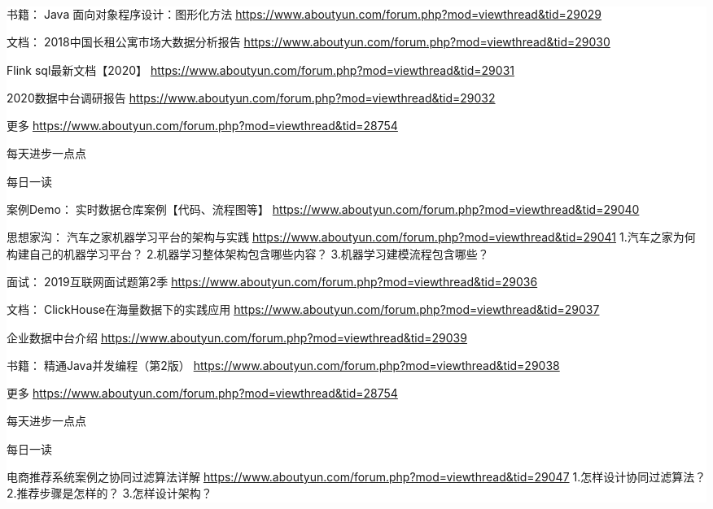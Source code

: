 书籍：
Java 面向对象程序设计：图形化方法
https://www.aboutyun.com/forum.php?mod=viewthread&tid=29029

文档：
2018中国长租公寓市场大数据分析报告
https://www.aboutyun.com/forum.php?mod=viewthread&tid=29030

Flink sql最新文档【2020】
https://www.aboutyun.com/forum.php?mod=viewthread&tid=29031

2020数据中台调研报告
https://www.aboutyun.com/forum.php?mod=viewthread&tid=29032

更多
https://www.aboutyun.com/forum.php?mod=viewthread&tid=28754


每天进步一点点

每日一读

案例Demo：
实时数据仓库案例【代码、流程图等】
https://www.aboutyun.com/forum.php?mod=viewthread&tid=29040

思想家沟：
汽车之家机器学习平台的架构与实践
https://www.aboutyun.com/forum.php?mod=viewthread&tid=29041
1.汽车之家为何构建自己的机器学习平台？
2.机器学习整体架构包含哪些内容？
3.机器学习建模流程包含哪些？

面试：
2019互联网面试题第2季
https://www.aboutyun.com/forum.php?mod=viewthread&tid=29036

文档：
ClickHouse在海量数据下的实践应用
https://www.aboutyun.com/forum.php?mod=viewthread&tid=29037

企业数据中台介绍
https://www.aboutyun.com/forum.php?mod=viewthread&tid=29039

书籍：
精通Java并发编程（第2版）
https://www.aboutyun.com/forum.php?mod=viewthread&tid=29038

更多
https://www.aboutyun.com/forum.php?mod=viewthread&tid=28754



每天进步一点点

每日一读

电商推荐系统案例之协同过滤算法详解
https://www.aboutyun.com/forum.php?mod=viewthread&tid=29047
1.怎样设计协同过滤算法？
2.推荐步骤是怎样的？
3.怎样设计架构？
